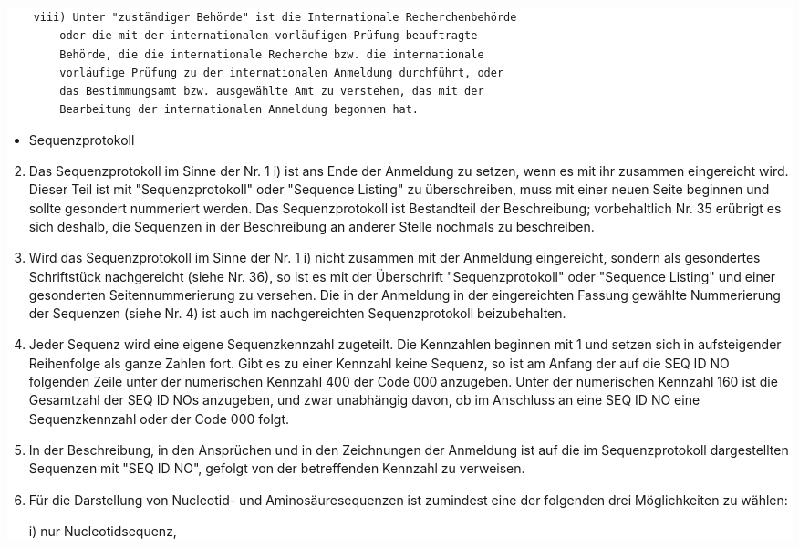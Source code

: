 
        viii) Unter "zuständiger Behörde" ist die Internationale Recherchenbehörde
            oder die mit der internationalen vorläufigen Prüfung beauftragte
            Behörde, die die internationale Recherche bzw. die internationale
            vorläufige Prüfung zu der internationalen Anmeldung durchführt, oder
            das Bestimmungsamt bzw. ausgewählte Amt zu verstehen, das mit der
            Bearbeitung der internationalen Anmeldung begonnen hat.











*   Sequenzprotokoll


2.  Das Sequenzprotokoll im Sinne der Nr. 1 i) ist ans Ende der Anmeldung
    zu setzen, wenn es mit ihr zusammen eingereicht wird. Dieser Teil ist
    mit "Sequenzprotokoll" oder "Sequence Listing" zu überschreiben, muss
    mit einer neuen Seite beginnen und sollte gesondert nummeriert werden.
    Das Sequenzprotokoll ist Bestandteil der Beschreibung; vorbehaltlich
    Nr. 35 erübrigt es sich deshalb, die Sequenzen in der Beschreibung an
    anderer Stelle nochmals zu beschreiben.


3.  Wird das Sequenzprotokoll im Sinne der Nr. 1 i) nicht zusammen mit der
    Anmeldung eingereicht, sondern als gesondertes Schriftstück
    nachgereicht (siehe Nr. 36), so ist es mit der Überschrift
    "Sequenzprotokoll" oder "Sequence Listing" und einer gesonderten
    Seitennummerierung zu versehen. Die in der Anmeldung in der
    eingereichten Fassung gewählte Nummerierung der Sequenzen (siehe Nr.
    4) ist auch im nachgereichten Sequenzprotokoll beizubehalten.


4.  Jeder Sequenz wird eine eigene Sequenzkennzahl zugeteilt. Die
    Kennzahlen beginnen mit 1 und setzen sich in aufsteigender Reihenfolge
    als ganze Zahlen fort. Gibt es zu einer Kennzahl keine Sequenz, so ist
    am Anfang der auf die SEQ ID NO folgenden Zeile unter der numerischen
    Kennzahl
    400                    der Code 000 anzugeben. Unter der numerischen
    Kennzahl
    160                    ist die Gesamtzahl der SEQ ID NOs anzugeben,
    und zwar unabhängig davon, ob im Anschluss an eine SEQ ID NO eine
    Sequenzkennzahl oder der Code 000 folgt.


5.  In der Beschreibung, in den Ansprüchen und in den Zeichnungen der
    Anmeldung ist auf die im Sequenzprotokoll dargestellten Sequenzen mit
    "SEQ ID NO", gefolgt von der betreffenden Kennzahl zu verweisen.


6.  Für die Darstellung von Nucleotid- und Aminosäuresequenzen ist
    zumindest eine der folgenden drei Möglichkeiten zu wählen:

    i)  nur Nucleotidsequenz,

